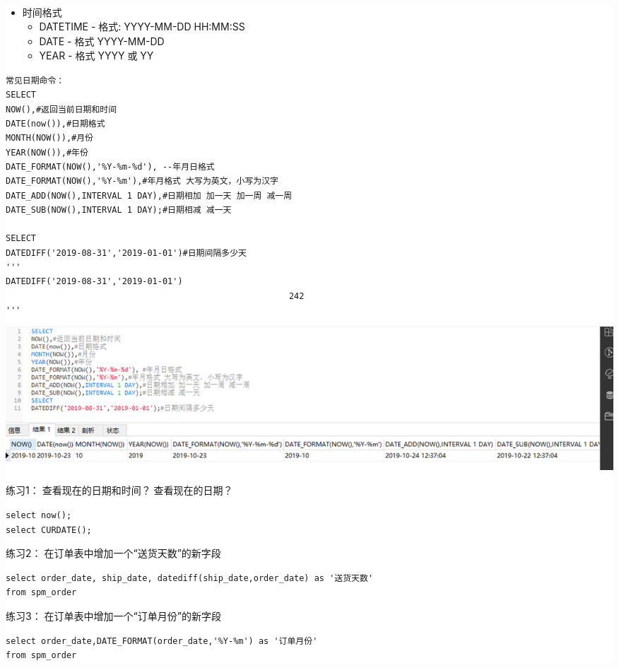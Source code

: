 - 时间格式
    - DATETIME - 格式: YYYY-MM-DD HH:MM:SS
    - DATE - 格式 YYYY-MM-DD
    - YEAR - 格式 YYYY 或 YY

```mysql { class= ' line-numbers'}
常见日期命令：
SELECT
NOW(),#返回当前日期和时间
DATE(now()),#日期格式
MONTH(NOW()),#月份
YEAR(NOW()),#年份
DATE_FORMAT(NOW(),'%Y-%m-%d'), --年月日格式
DATE_FORMAT(NOW(),'%Y-%m'),#年月格式 大写为英文，小写为汉字
DATE_ADD(NOW(),INTERVAL 1 DAY),#日期相加 加一天 加一周 减一周
DATE_SUB(NOW(),INTERVAL 1 DAY);#日期相减 减一天

SELECT
DATEDIFF('2019-08-31','2019-01-01')#日期间隔多少天
'''
DATEDIFF('2019-08-31','2019-01-01')
                                                        242
'''
```
![SQL常见时间命令](SQL常见时间命令.png 'SQL常见时间命令')

练习1：
查看现在的日期和时间？
查看现在的日期？
```mysql { class= ' line-numbers'}
select now();
select CURDATE();
```
练习2：
在订单表中增加一个“送货天数”的新字段
```mysql { class= ' line-numbers'}
select order_date, ship_date, datediff(ship_date,order_date) as '送货天数'
from spm_order
```
练习3：
在订单表中增加一个“订单月份”的新字段
```mysql { class= ' line-numbers'}
select order_date,DATE_FORMAT(order_date,'%Y-%m') as '订单月份'
from spm_order
```